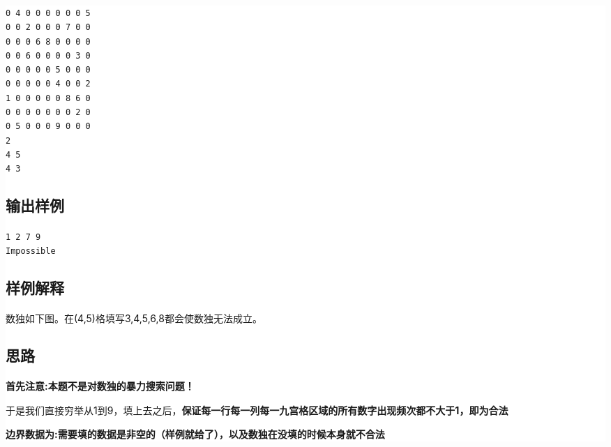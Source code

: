 ```
0 4 0 0 0 0 0 0 5
0 0 2 0 0 0 7 0 0
0 0 0 6 8 0 0 0 0
0 0 6 0 0 0 0 3 0
0 0 0 0 0 5 0 0 0
0 0 0 0 0 4 0 0 2
1 0 0 0 0 0 8 6 0
0 0 0 0 0 0 0 2 0
0 5 0 0 0 9 0 0 0
2
4 5
4 3
```

## 输出样例

```
1 2 7 9
Impossible
```

## 样例解释

数独如下图。在(4,5)格填写3,4,5,6,8都会使数独无法成立。

## 思路

**首先注意:本题不是对数独的暴力搜索问题！**

于是我们直接穷举从1到9，填上去之后，**保证每一行每一列每一九宫格区域的所有数字出现频次都不大于1，即为合法**

**边界数据为:需要填的数据是非空的（样例就给了），以及数独在没填的时候本身就不合法**

